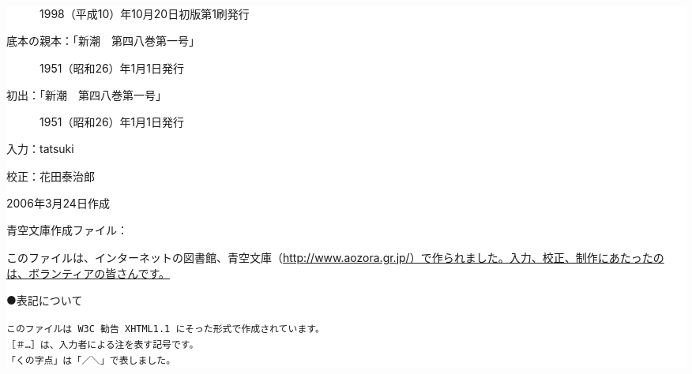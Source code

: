 
　　　1998（平成10）年10月20日初版第1刷発行

底本の親本：「新潮　第四八巻第一号」

　　　1951（昭和26）年1月1日発行

初出：「新潮　第四八巻第一号」

　　　1951（昭和26）年1月1日発行

入力：tatsuki

校正：花田泰治郎

2006年3月24日作成

青空文庫作成ファイル：

このファイルは、インターネットの図書館、青空文庫（http://www.aozora.gr.jp/）で作られました。入力、校正、制作にあたったのは、ボランティアの皆さんです。











●表記について


	このファイルは W3C 勧告 XHTML1.1 にそった形式で作成されています。
	［＃…］は、入力者による注を表す記号です。
	「くの字点」は「／＼」で表しました。